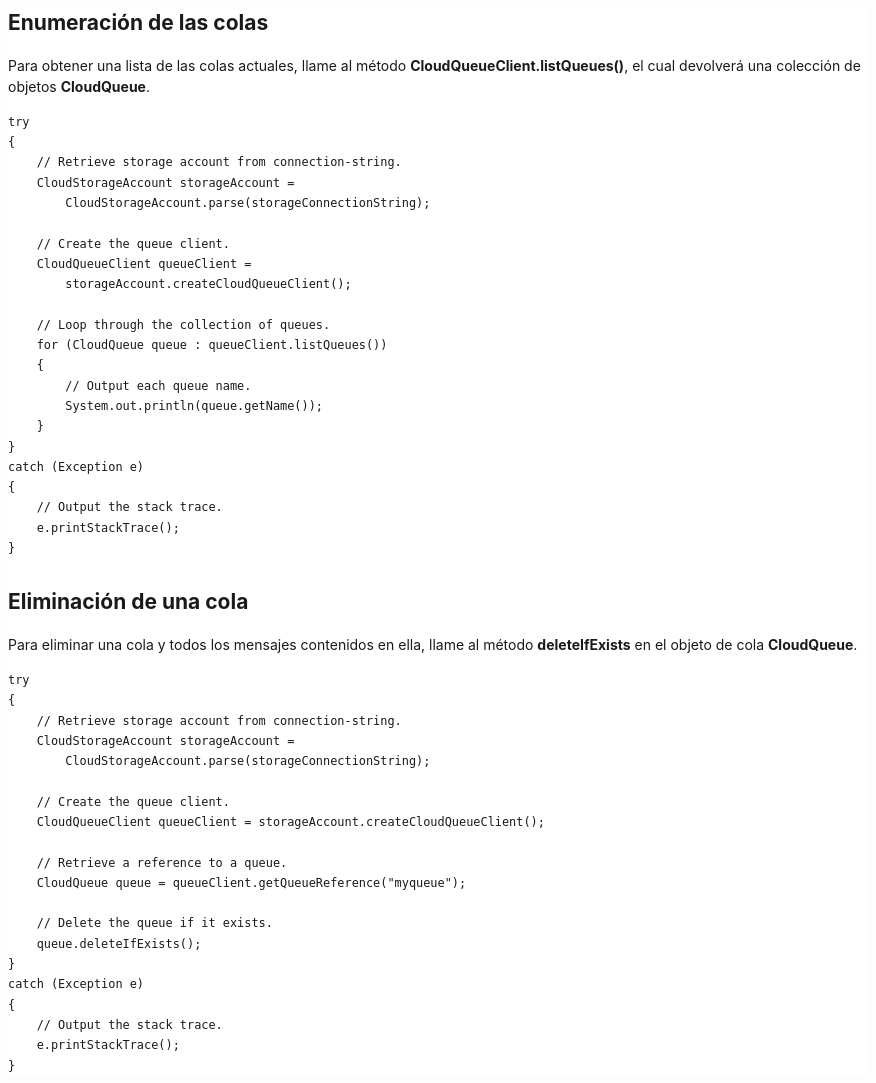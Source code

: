 ## <a name="list-queues"> </a>Enumeración de las colas

Para obtener una lista de las colas actuales, llame al método **CloudQueueClient.listQueues()**, el cual devolverá una colección de objetos **CloudQueue**.

    try
    {
        // Retrieve storage account from connection-string.
        CloudStorageAccount storageAccount =
            CloudStorageAccount.parse(storageConnectionString);

        // Create the queue client.
        CloudQueueClient queueClient =
            storageAccount.createCloudQueueClient();

        // Loop through the collection of queues.
        for (CloudQueue queue : queueClient.listQueues())
        {
            // Output each queue name.
            System.out.println(queue.getName());
        }
    }
    catch (Exception e)
    {
        // Output the stack trace.
        e.printStackTrace();
    }

## <a name="delete-queue"> </a>Eliminación de una cola

Para eliminar una cola y todos los mensajes contenidos en ella, llame al método **deleteIfExists** en el objeto de cola **CloudQueue**.

    try
    {
        // Retrieve storage account from connection-string.
        CloudStorageAccount storageAccount = 
            CloudStorageAccount.parse(storageConnectionString);

        // Create the queue client.
        CloudQueueClient queueClient = storageAccount.createCloudQueueClient();

        // Retrieve a reference to a queue.
        CloudQueue queue = queueClient.getQueueReference("myqueue");

        // Delete the queue if it exists.
        queue.deleteIfExists();
    }
    catch (Exception e)
    {
        // Output the stack trace.
        e.printStackTrace();
    }
